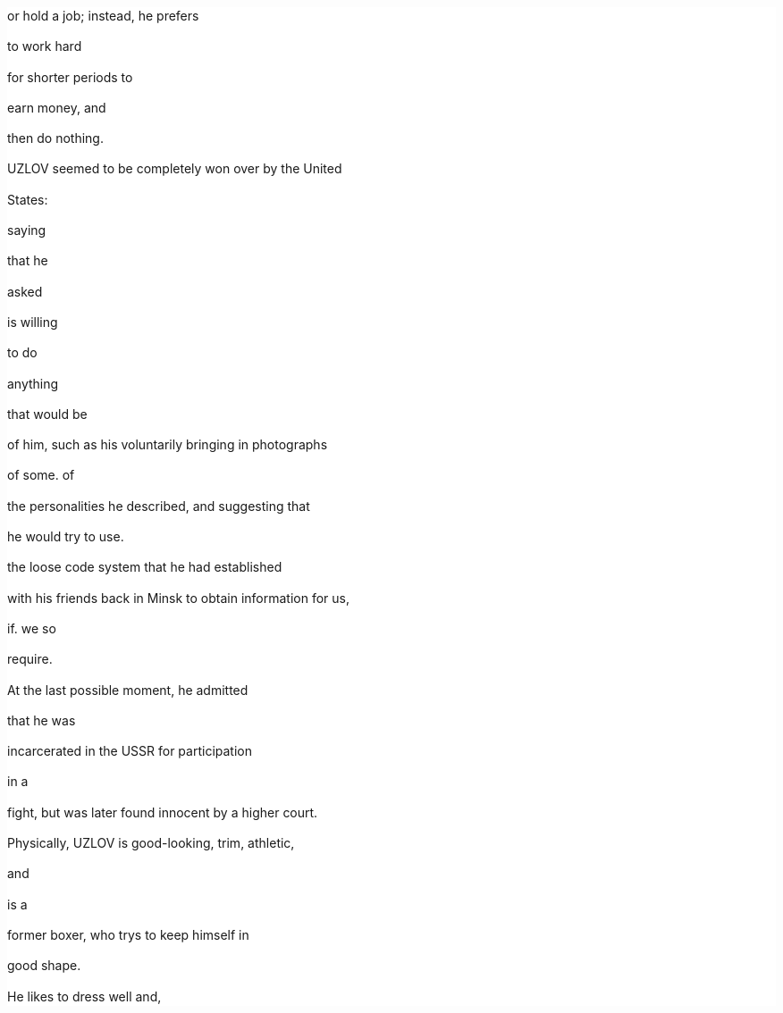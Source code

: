 or hold a job; instead, he prefers

to work hard

for shorter periods to

earn money, and

then do nothing.

UZLOV seemed to be completely won over by the United

States:

saying

that he

asked

is willing

to do

anything

that would be

of him, such as his voluntarily bringing in photographs

of some. of

the personalities he described, and suggesting that

he would try to use.

the loose code system that he had established

with his friends back in Minsk to obtain information for us,

if. we so

require.

At the last possible moment, he admitted

that he was

incarcerated in the USSR for participation

in a

fight, but was later found innocent by a higher court.

Physically, UZLOV is good-looking, trim, athletic,

and

is a

former boxer, who trys to keep himself in

good shape.

He likes to dress well and,
